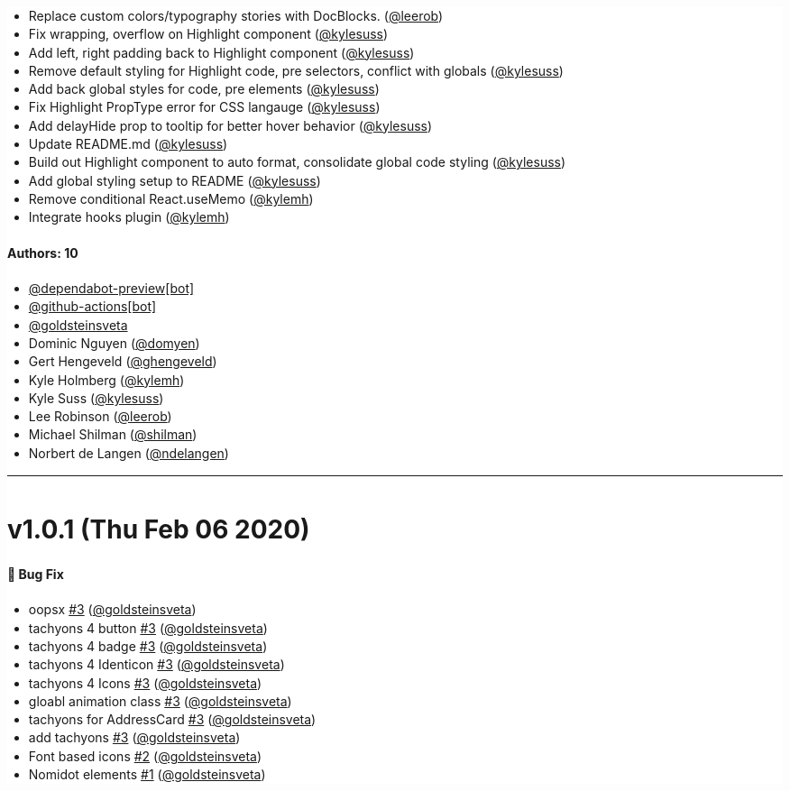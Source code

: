 - Replace custom colors/typography stories with DocBlocks.  ([@leerob](https://github.com/leerob))
- Fix wrapping, overflow on Highlight component  ([@kylesuss](https://github.com/kylesuss))
- Add left, right padding back to Highlight component  ([@kylesuss](https://github.com/kylesuss))
- Remove default styling for Highlight code, pre selectors, conflict with globals  ([@kylesuss](https://github.com/kylesuss))
- Add back global styles for code, pre elements  ([@kylesuss](https://github.com/kylesuss))
- Fix Highlight PropType error for CSS langauge  ([@kylesuss](https://github.com/kylesuss))
- Add delayHide prop to tooltip for better hover behavior  ([@kylesuss](https://github.com/kylesuss))
- Update README.md  ([@kylesuss](https://github.com/kylesuss))
- Build out Highlight component to auto format, consolidate global code styling  ([@kylesuss](https://github.com/kylesuss))
- Add global styling setup to README  ([@kylesuss](https://github.com/kylesuss))
- Remove conditional React.useMemo  ([@kylemh](https://github.com/kylemh))
- Integrate hooks plugin  ([@kylemh](https://github.com/kylemh))

#### Authors: 10

- [@dependabot-preview[bot]](https://github.com/dependabot-preview[bot])
- [@github-actions[bot]](https://github.com/github-actions[bot])
- [@goldsteinsveta](https://github.com/goldsteinsveta)
- Dominic Nguyen ([@domyen](https://github.com/domyen))
- Gert Hengeveld ([@ghengeveld](https://github.com/ghengeveld))
- Kyle Holmberg ([@kylemh](https://github.com/kylemh))
- Kyle Suss ([@kylesuss](https://github.com/kylesuss))
- Lee Robinson ([@leerob](https://github.com/leerob))
- Michael Shilman ([@shilman](https://github.com/shilman))
- Norbert de Langen ([@ndelangen](https://github.com/ndelangen))

---

# v1.0.1 (Thu Feb 06 2020)

#### 🐛  Bug Fix

- oopsx [#3](https://github.com/goldsteinsveta/substrate-design-system/pull/3) ([@goldsteinsveta](https://github.com/goldsteinsveta))
- tachyons 4 button [#3](https://github.com/goldsteinsveta/substrate-design-system/pull/3) ([@goldsteinsveta](https://github.com/goldsteinsveta))
- tachyons 4 badge [#3](https://github.com/goldsteinsveta/substrate-design-system/pull/3) ([@goldsteinsveta](https://github.com/goldsteinsveta))
- tachyons 4 Identicon [#3](https://github.com/goldsteinsveta/substrate-design-system/pull/3) ([@goldsteinsveta](https://github.com/goldsteinsveta))
- tachyons 4 Icons [#3](https://github.com/goldsteinsveta/substrate-design-system/pull/3) ([@goldsteinsveta](https://github.com/goldsteinsveta))
- gloabl animation class [#3](https://github.com/goldsteinsveta/substrate-design-system/pull/3) ([@goldsteinsveta](https://github.com/goldsteinsveta))
- tachyons for AddressCard [#3](https://github.com/goldsteinsveta/substrate-design-system/pull/3) ([@goldsteinsveta](https://github.com/goldsteinsveta))
- add tachyons [#3](https://github.com/goldsteinsveta/substrate-design-system/pull/3) ([@goldsteinsveta](https://github.com/goldsteinsveta))
- Font based icons [#2](https://github.com/goldsteinsveta/substrate-design-system/pull/2) ([@goldsteinsveta](https://github.com/goldsteinsveta))
- Nomidot elements [#1](https://github.com/goldsteinsveta/substrate-design-system/pull/1) ([@goldsteinsveta](https://github.com/goldsteinsveta))
